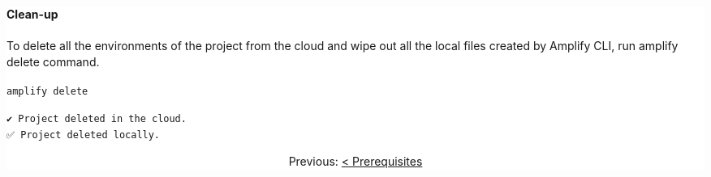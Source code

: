 #### Clean-up

To delete all the environments of the project from the cloud and wipe out all the local files created by Amplify CLI, run amplify delete command.

    amplify delete

>

    ✔ Project deleted in the cloud.
    ✅ Project deleted locally.

<div align="center">

Previous: [< Prerequisites](prerequisites.md)
